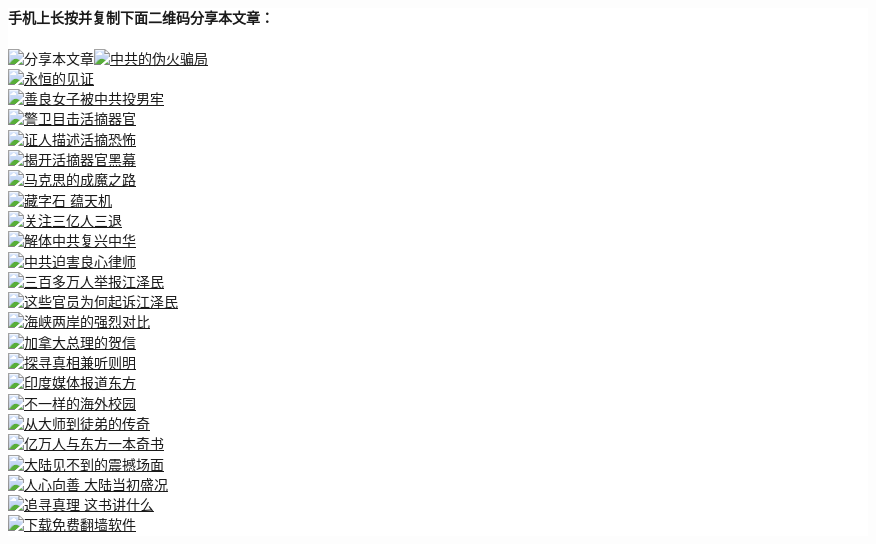 <strong>手机上长按并复制下面二维码分享本文章：</strong><br><br><img src="https://quickchart.io/qr?size=256&text=https://github.com/1992513/djy/blob/master/gb/25/4/24/n14491110.md%231" title="分享本文章"></td><td VALIGN=TOP><a href="https://github.com/1992513/djy/blob/master/gb/16/1/21/n4622075.md?dfh#1" target="_blank"><img src="https://raw.githubusercontent.com/1992513/djy/master/gb/300/wei-f1.jpg" title="中共的伪火骗局"  alt="中共的伪火骗局"></a><br><a href="https://github.com/1992513/www/blob/master/README.md?dfh#9" target="_blank"><img src="https://raw.githubusercontent.com/1992513/djy/master/gb/300/yong-h.jpg" title="永恒的见证"  alt="永恒的见证"></a><br><a href="https://github.com/1992513/djy/blob/master/gb/13/9/29/n3974789.md?dfh#1" target="_blank"><img src="https://raw.githubusercontent.com/1992513/djy/master/gb/300/shang-lnz.jpg" title="善良女子被中共投男牢"  alt="善良女子被中共投男牢"></a><br><a href="https://github.com/1992513/djy/blob/master/gb/16/3/16/n4663449.md?dfh#1" target="_blank"><img src="https://raw.githubusercontent.com/1992513/djy/master/gb/300/huo-z3.jpg" title="警卫目击活摘器官"  alt="警卫目击活摘器官"></a><br><a href="https://github.com/1992513/djy/blob/master/gb/16/8/7/n8177641.md?dfh#1" target="_blank"><img src="https://raw.githubusercontent.com/1992513/djy/master/gb/300/huo-z4.jpg" title="证人描述活摘恐怖"  alt="证人描述活摘恐怖"></a><br><a href="https://github.com/1992513/djy/blob/master/gb/10/4/19/n2881569.md?dfh#1" target="_blank"><img src="https://raw.githubusercontent.com/1992513/djy/master/gb/300/huo-z1.jpg" title="揭开活摘器官黑幕"  alt="揭开活摘器官黑幕"></a><br><a href="https://github.com/1992513/djy/blob/master/gb/10/11/7/n3077476.md?dfh#1" target="_blank"><img src="https://raw.githubusercontent.com/1992513/djy/master/gb/300/ma-ks.jpg" title="马克思的成魔之路"  alt="马克思的成魔之路"></a><br><a href="https://github.com/1992513/djy/blob/master/gb/14/6/9/n4173977.md?dfh#1" target="_blank"><img src="https://raw.githubusercontent.com/1992513/djy/master/gb/300/chang-zs.jpg" title="藏字石 蕴天机"  alt="藏字石 蕴天机"></a><br><a href="https://github.com/1992513/djy/blob/master/gb/18/5/10/n10381511.md?dfh#1" target="_blank"><img src="https://raw.githubusercontent.com/1992513/djy/master/gb/300/st1.jpg" title="关注三亿人三退"  alt="关注三亿人三退"></a><br><a href="https://github.com/1992513/djy/blob/master/gb/18/3/21/n10237682.md?dfh#1" target="_blank"><img src="https://raw.githubusercontent.com/1992513/djy/master/gb/300/jie-t.jpg" title="解体中共复兴中华"  alt="解体中共复兴中华"></a><br><a href="https://github.com/1992513/djy/blob/master/gb/9/2/9/n2422991.md?dfh#1" target="_blank"><img src="https://raw.githubusercontent.com/1992513/djy/master/gb/300/gao-zs.jpg" title="中共迫害良心律师"  alt="中共迫害良心律师"></a><br><a href="https://github.com/1992513/djy/blob/master/gb/18/12/9/n10900044.md?dfh#1" target="_blank"><img src="https://raw.githubusercontent.com/1992513/djy/master/gb/300/sj1.jpg" title="三百多万人举报江泽民"  alt="三百多万人举报江泽民"></a><br><a href="https://github.com/1992513/djy/blob/master/gb/18/8/28/n10672014.md?dfh#1" target="_blank"><img src="https://raw.githubusercontent.com/1992513/djy/master/gb/300/sj2.jpg" title="这些官员为何起诉江泽民"  alt="这些官员为何起诉江泽民"></a><br><a href="https://github.com/1992513/djy/blob/master/gb/8/12/18/n2367165.md?dfh#1" target="_blank"><img src="https://raw.githubusercontent.com/1992513/djy/master/gb/300/liangan.jpg" title="海峡两岸的强烈对比"  alt="海峡两岸的强烈对比"></a><br><a href="https://github.com/1992513/djy/blob/master/gb/15/12/10/n4593139.md?dfh#1" target="_blank"><img src="https://raw.githubusercontent.com/1992513/djy/master/gb/300/jia-ndzl.jpg" title="加拿大总理的贺信"  alt="加拿大总理的贺信"></a><br><a href="https://github.com/1992513/djy/blob/master/gb/11/6/17/n3289382.md?dfh#1" target="_blank"><img src="https://raw.githubusercontent.com/1992513/djy/master/gb/300/xiao-wd.jpg" title="探寻真相兼听则明"  alt="探寻真相兼听则明"></a><br><a href="https://github.com/1992513/djy/blob/master/gb/18/10/27/n10812623.md?dfh#1" target="_blank"><img src="https://raw.githubusercontent.com/1992513/djy/master/gb/300/yindu.jpg" title="印度媒体报道东方"  alt="印度媒体报道东方"></a><br><a href="https://github.com/1992513/djy/blob/master/gb/18/6/9/n10469652.md?dfh#1" target="_blank"><img src="https://raw.githubusercontent.com/1992513/djy/master/gb/300/xie-j.jpg" title="不一样的海外校园"  alt="不一样的海外校园"></a><br><a href="https://github.com/1992513/djy/blob/master/gb/7/4/5/n1669415.md?dfh#1" target="_blank"><img src="https://raw.githubusercontent.com/1992513/djy/master/gb/300/li-up.jpg" title="从大师到徒弟的传奇"  alt="从大师到徒弟的传奇"></a><br><a href="https://github.com/1992513/djy/blob/master/gb/17/5/26/n9191512.md?dfh#1" target="_blank"><img src="https://raw.githubusercontent.com/1992513/djy/master/gb/300/zfl2.jpg" title="亿万人与东方一本奇书"  alt="亿万人与东方一本奇书"></a><br><a href="https://github.com/1992513/djy/blob/master/gb/13/11/27/n4020290.md?dfh#1" target="_blank"><img src="https://raw.githubusercontent.com/1992513/djy/master/gb/300/zhen-h.jpg" title="大陆见不到的震撼场面"  alt="大陆见不到的震撼场面"></a><br><a href="https://github.com/1992513/djy/blob/master/gb/15/7/17/n4482910.md?dfh#1" target="_blank"><img src="https://raw.githubusercontent.com/1992513/djy/master/gb/300/dalu-sk.jpg" title="人心向善 大陆当初盛况"  alt="人心向善 大陆当初盛况"></a><br><a href="https://github.com/1992513/djy/blob/master/gb/19/1/5/n10955468.md?dfh#1" target="_blank"><img src="https://raw.githubusercontent.com/1992513/djy/master/gb/300/zfl1.jpg" title="追寻真理 这书讲什么"  alt="追寻真理 这书讲什么"></a><br><a href="https://github.com/1992513/www/blob/master/README.md?dfh#1" target="_blank"><img src="https://raw.githubusercontent.com/1992513/djy/master/gb/300/fq1.jpg" title="下载免费翻墙软件"  alt="下载免费翻墙软件"></a><br></td></tr></table>
